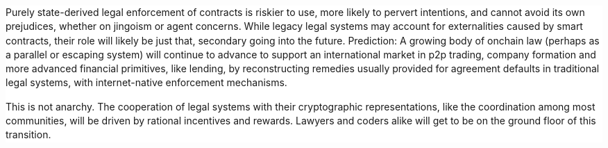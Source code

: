 Purely state-derived legal enforcement of contracts is riskier to use, more likely to pervert intentions, and cannot avoid its own prejudices, whether on jingoism or agent concerns. While legacy legal systems may account for externalities caused by smart contracts, their role will likely be just that, secondary going into the future.
Prediction: A growing body of onchain law (perhaps as a parallel or escaping system) will continue to advance to support an international market in p2p trading, company formation and more advanced financial primitives, like lending, by reconstructing remedies usually provided for agreement defaults in traditional legal systems, with internet-native enforcement mechanisms.

This is not anarchy. The cooperation of legal systems with their cryptographic representations, like the coordination among most communities, will be driven by rational incentives and rewards. Lawyers and coders alike will get to be on the ground floor of this transition.
